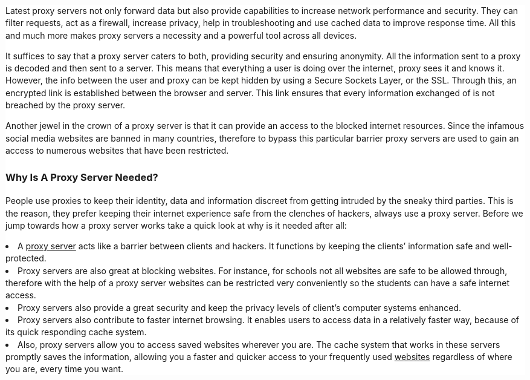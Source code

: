 <span style="font-weight: 400;">Latest proxy servers not only forward data but also provide capabilities to increase network performance and security. They can filter requests, act as a firewall, increase privacy, help in troubleshooting and use cached data to improve response time. All this and much more makes proxy servers a necessity and a powerful tool across all devices.</span>

<span style="font-weight: 400;">It suffices to say that a proxy server caters to both, providing security and ensuring anonymity. All the information sent to a proxy is decoded and then sent to a server. This means that everything a user is doing over the internet, proxy sees it and knows it. However, the info between the user and proxy can be kept hidden by using a Secure Sockets Layer, or the SSL. Through this, an encrypted link is established between the browser and server. This link ensures that every information exchanged of is not breached by the proxy server. </span>

<span style="font-weight: 400;">Another jewel in the crown of a proxy server is that it can provide an access to the blocked internet resources. Since the infamous social media websites are banned in many countries, therefore to bypass this particular barrier proxy servers are used to gain an access to numerous websites that have been restricted. </span>

### **Why Is A Proxy Server Needed?**

<span style="font-weight: 400;">People use proxies to keep their identity, data and information discreet from getting intruded by the sneaky third parties. This is the reason, they prefer keeping their internet experience safe from the clenches of hackers, always use a proxy server. Before we jump towards how a proxy server works take a quick look at why is it needed after all:</span>

<li style="font-weight: 400;">
  <span style="font-weight: 400;">A <a href="/blog/what-is-proxy-server-and-how-it-works/" target="_blank" rel="noopener noreferrer">proxy server</a> acts like a barrier between clients and hackers. It functions by keeping the clients’ information safe and well-protected. </span>
</li>
<li style="font-weight: 400;">
  <span style="font-weight: 400;">Proxy servers are also great at blocking websites. For instance, for schools not all websites are safe to be allowed through, therefore with the help of a proxy server websites can be restricted very conveniently so the students can have a safe internet access.</span>
</li>
<li style="font-weight: 400;">
  <span style="font-weight: 400;">Proxy servers also provide a great security and keep the privacy levels of client’s computer systems enhanced. </span>
</li>
<li style="font-weight: 400;">
  <span style="font-weight: 400;">Proxy servers also contribute to faster internet browsing. It enables users to access data in a relatively faster way, because of its quick responding cache system. </span>
</li>
<li style="font-weight: 400;">
  <span style="font-weight: 400;">Also, proxy servers allow you to access saved websites wherever you are. The cache system that works in these servers promptly saves the information, allowing you a faster and quicker access to your frequently used <a href="/blog/how-business-development-executives-can-access-blocked-websites/" target="_blank" rel="noopener noreferrer">websites</a> regardless of where you are, every time you want.</span>
</li>

### 
